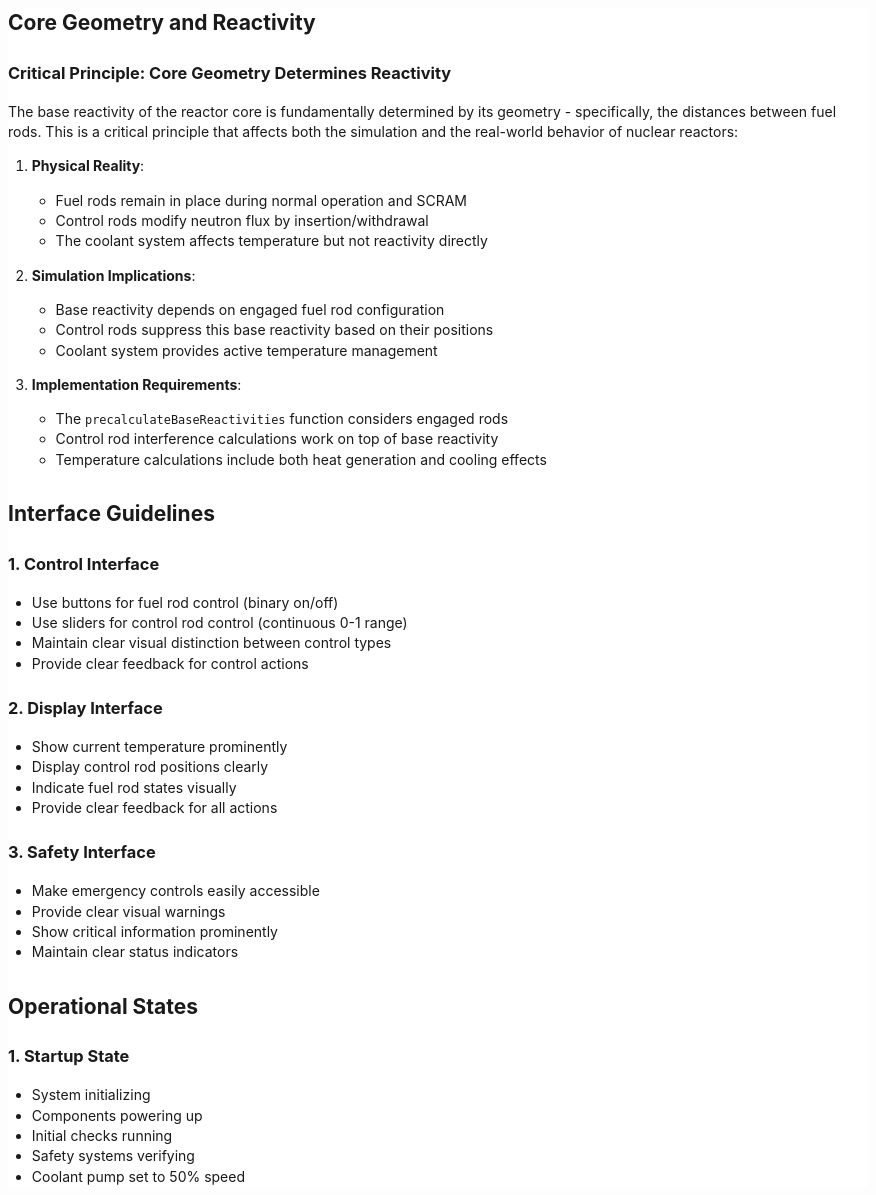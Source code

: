 ## Core Geometry and Reactivity

### Critical Principle: Core Geometry Determines Reactivity

The base reactivity of the reactor core is fundamentally determined by its geometry - specifically, the distances between fuel rods. This is a critical principle that affects both the simulation and the real-world behavior of nuclear reactors:

1. **Physical Reality**:
   - Fuel rods remain in place during normal operation and SCRAM
   - Control rods modify neutron flux by insertion/withdrawal
   - The coolant system affects temperature but not reactivity directly

2. **Simulation Implications**:
   - Base reactivity depends on engaged fuel rod configuration
   - Control rods suppress this base reactivity based on their positions
   - Coolant system provides active temperature management

3. **Implementation Requirements**:
   - The `precalculateBaseReactivities` function considers engaged rods
   - Control rod interference calculations work on top of base reactivity
   - Temperature calculations include both heat generation and cooling effects

## Interface Guidelines

### 1. Control Interface
- Use buttons for fuel rod control (binary on/off)
- Use sliders for control rod control (continuous 0-1 range)
- Maintain clear visual distinction between control types
- Provide clear feedback for control actions

### 2. Display Interface
- Show current temperature prominently
- Display control rod positions clearly
- Indicate fuel rod states visually
- Provide clear feedback for all actions

### 3. Safety Interface
- Make emergency controls easily accessible
- Provide clear visual warnings
- Show critical information prominently
- Maintain clear status indicators

## Operational States

### 1. Startup State
- System initializing
- Components powering up
- Initial checks running
- Safety systems verifying
- Coolant pump set to 50% speed

